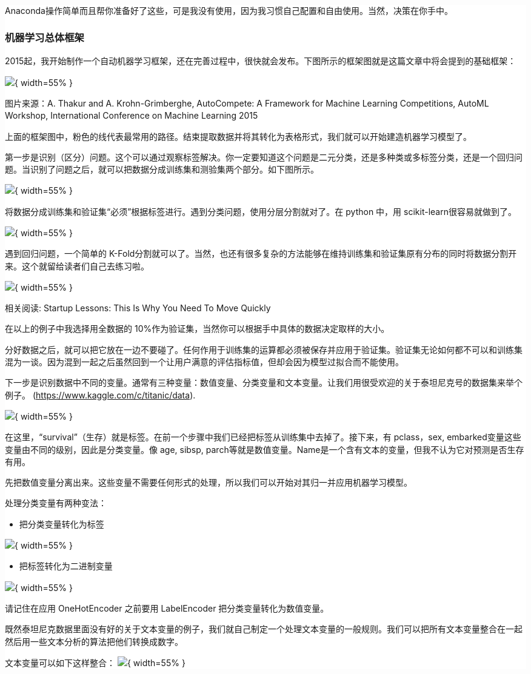 Anaconda操作简单而且帮你准备好了这些，可是我没有使用，因为我习惯自己配置和自由使用。当然，决策在你手中。

### 机器学习总体框架

2015起，我开始制作一个自动机器学习框架，还在完善过程中，很快就会发布。下图所示的框架图就是这篇文章中将会提到的基础框架：

![](http://images.iterate.site/blog/image/180803/EJLBI991Id.png?imageslim){ width=55% }

图片来源：A. Thakur and A. Krohn-Grimberghe, AutoCompete: A Framework for Machine Learning Competitions, AutoML Workshop, International Conference on Machine Learning 2015

上面的框架图中，粉色的线代表最常用的路径。结束提取数据并将其转化为表格形式，我们就可以开始建造机器学习模型了。

第一步是识别（区分）问题。这个可以通过观察标签解决。你一定要知道这个问题是二元分类，还是多种类或多标签分类，还是一个回归问题。当识别了问题之后，就可以把数据分成训练集和测验集两个部分。如下图所示。

![](http://images.iterate.site/blog/image/180803/GgDaalCk0f.png?imageslim){ width=55% }

将数据分成训练集和验证集“必须”根据标签进行。遇到分类问题，使用分层分割就对了。在 python 中，用 scikit-learn很容易就做到了。

![](http://images.iterate.site/blog/image/180803/ke2ecbg6DC.png?imageslim){ width=55% }

遇到回归问题，一个简单的 K-Fold分割就可以了。当然，也还有很多复杂的方法能够在维持训练集和验证集原有分布的同时将数据分割开来。这个就留给读者们自己去练习啦。

![](http://images.iterate.site/blog/image/180803/1E8m6h8h05.png?imageslim){ width=55% }

相关阅读: Startup Lessons: This Is Why You Need To Move Quickly

在以上的例子中我选择用全数据的 10%作为验证集，当然你可以根据手中具体的数据决定取样的大小。

分好数据之后，就可以把它放在一边不要碰了。任何作用于训练集的运算都必须被保存并应用于验证集。验证集无论如何都不可以和训练集混为一谈。因为混到一起之后虽然回到一个让用户满意的评估指标值，但却会因为模型过拟合而不能使用。

下一步是识别数据中不同的变量。通常有三种变量：数值变量、分类变量和文本变量。让我们用很受欢迎的关于泰坦尼克号的数据集来举个例子。 (https://www.kaggle.com/c/titanic/data).

![](http://images.iterate.site/blog/image/180803/i5e44680lk.png?imageslim){ width=55% }

在这里，“survival”（生存）就是标签。在前一个步骤中我们已经把标签从训练集中去掉了。接下来，有 pclass，sex, embarked变量这些变量由不同的级别，因此是分类变量。像 age, sibsp, parch等就是数值变量。Name是一个含有文本的变量，但我不认为它对预测是否生存有用。

先把数值变量分离出来。这些变量不需要任何形式的处理，所以我们可以开始对其归一并应用机器学习模型。

处理分类变量有两种变法：

- 把分类变量转化为标签

![](http://images.iterate.site/blog/image/180803/h352m354La.png?imageslim){ width=55% }

- 把标签转化为二进制变量

![](http://images.iterate.site/blog/image/180803/mJ5gFBBdiD.png?imageslim){ width=55% }

请记住在应用 OneHotEncoder 之前要用 LabelEncoder 把分类变量转化为数值变量。

既然泰坦尼克数据里面没有好的关于文本变量的例子，我们就自己制定一个处理文本变量的一般规则。我们可以把所有文本变量整合在一起然后用一些文本分析的算法把他们转换成数字。

文本变量可以如下这样整合：
![](http://images.iterate.site/blog/image/180803/GjkE2gfmEd.png?imageslim){ width=55% }
